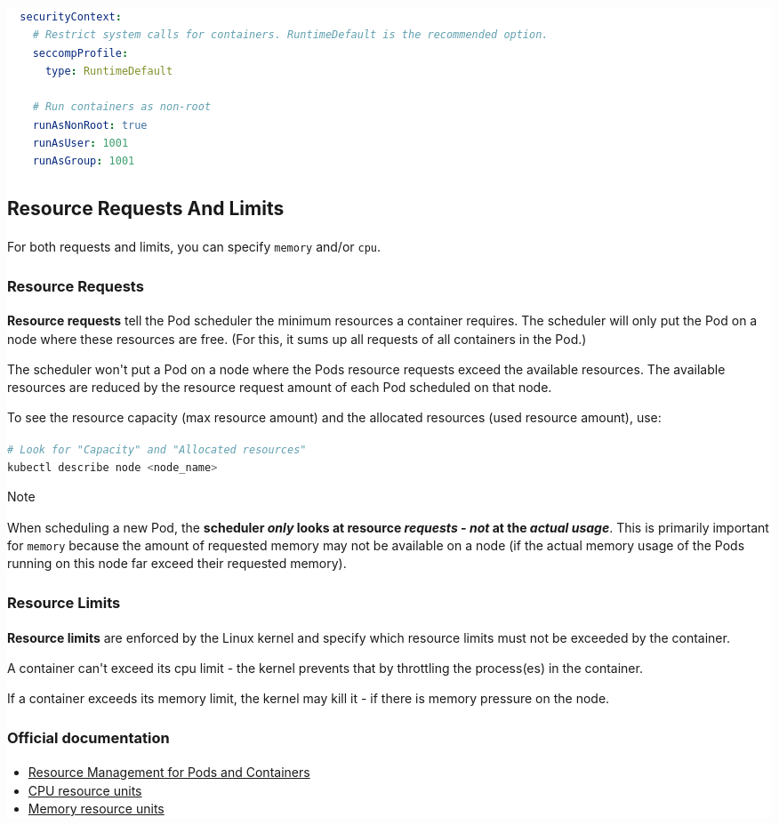 ```yaml
  securityContext:
    # Restrict system calls for containers. RuntimeDefault is the recommended option.
    seccompProfile:
      type: RuntimeDefault

    # Run containers as non-root
    runAsNonRoot: true
    runAsUser: 1001
    runAsGroup: 1001
```

## Resource Requests And Limits

For both requests and limits, you can specify `memory` and/or `cpu`.

### Resource Requests

**Resource requests** tell the Pod scheduler the minimum resources a container requires. The scheduler will only put the Pod on a node where these resources are free. (For this, it sums up all requests of all containers in the Pod.)

The scheduler won't put a Pod on a node where the Pods resource requests exceed the available resources. The available resources are reduced by the resource request amount of each Pod scheduled on that node.

To see the resource capacity (max resource amount) and the allocated resources (used resource amount), use:

```sh
# Look for "Capacity" and "Allocated resources"
kubectl describe node <node_name>
```

> [!NOTE]
> When scheduling a new Pod, the **scheduler *only* looks at resource *requests* - *not* at the *actual usage***. This is primarily important for `memory` because the amount of requested memory may not be available on a node (if the actual memory usage of the Pods running on this node far exceed their requested memory).

### Resource Limits

**Resource limits** are enforced by the Linux kernel and specify which resource limits must not be exceeded by the container.

A container can't exceed its cpu limit - the kernel prevents that by throttling the process(es) in the container.

If a container exceeds its memory limit, the kernel may kill it - if there is memory pressure on the node.

### Official documentation

* [Resource Management for Pods and Containers](https://kubernetes.io/docs/concepts/configuration/manage-resources-containers/)
* [CPU resource units](https://kubernetes.io/docs/concepts/configuration/manage-resources-containers/#meaning-of-cpu)
* [Memory resource units](https://kubernetes.io/docs/concepts/configuration/manage-resources-containers/#meaning-of-memory)

